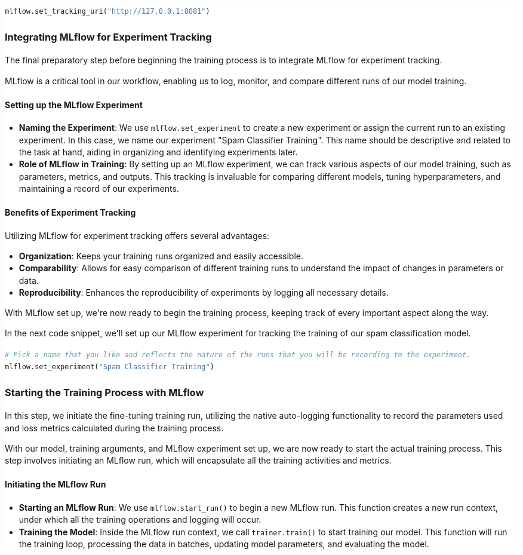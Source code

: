 
```python
mlflow.set_tracking_uri("http://127.0.0.1:8081")
```

### Integrating MLflow for Experiment Tracking

The final preparatory step before beginning the training process is to integrate MLflow for experiment tracking. 
   
MLflow is a critical tool in our workflow, enabling us to log, monitor, and compare different runs of our model training.

#### Setting up the MLflow Experiment

- **Naming the Experiment**: We use `mlflow.set_experiment` to create a new experiment or assign the current run to an existing experiment. In this case, we name our experiment "Spam Classifier Training". This name should be descriptive and related to the task at hand, aiding in organizing and identifying experiments later.
- **Role of MLflow in Training**: By setting up an MLflow experiment, we can track various aspects of our model training, such as parameters, metrics, and outputs. This tracking is invaluable for comparing different models, tuning hyperparameters, and maintaining a record of our experiments.

#### Benefits of Experiment Tracking
Utilizing MLflow for experiment tracking offers several advantages:

- **Organization**: Keeps your training runs organized and easily accessible.
- **Comparability**: Allows for easy comparison of different training runs to understand the impact of changes in parameters or data.
- **Reproducibility**: Enhances the reproducibility of experiments by logging all necessary details.

With MLflow set up, we're now ready to begin the training process, keeping track of every important aspect along the way.

In the next code snippet, we'll set up our MLflow experiment for tracking the training of our spam classification model.


```python
# Pick a name that you like and reflects the nature of the runs that you will be recording to the experiment.
mlflow.set_experiment("Spam Classifier Training")
```

### Starting the Training Process with MLflow

In this step, we initiate the fine-tuning training run, utilizing the native auto-logging functionality to record the parameters used and loss metrics calculated during the training process.
    
With our model, training arguments, and MLflow experiment set up, we are now ready to start the actual training process. This step involves initiating an MLflow run, which will encapsulate all the training activities and metrics.

#### Initiating the MLflow Run

- **Starting an MLflow Run**: We use `mlflow.start_run()` to begin a new MLflow run. This function creates a new run context, under which all the training operations and logging will occur.
- **Training the Model**: Inside the MLflow run context, we call `trainer.train()` to start training our model. This function will run the training loop, processing the data in batches, updating model parameters, and evaluating the model.
